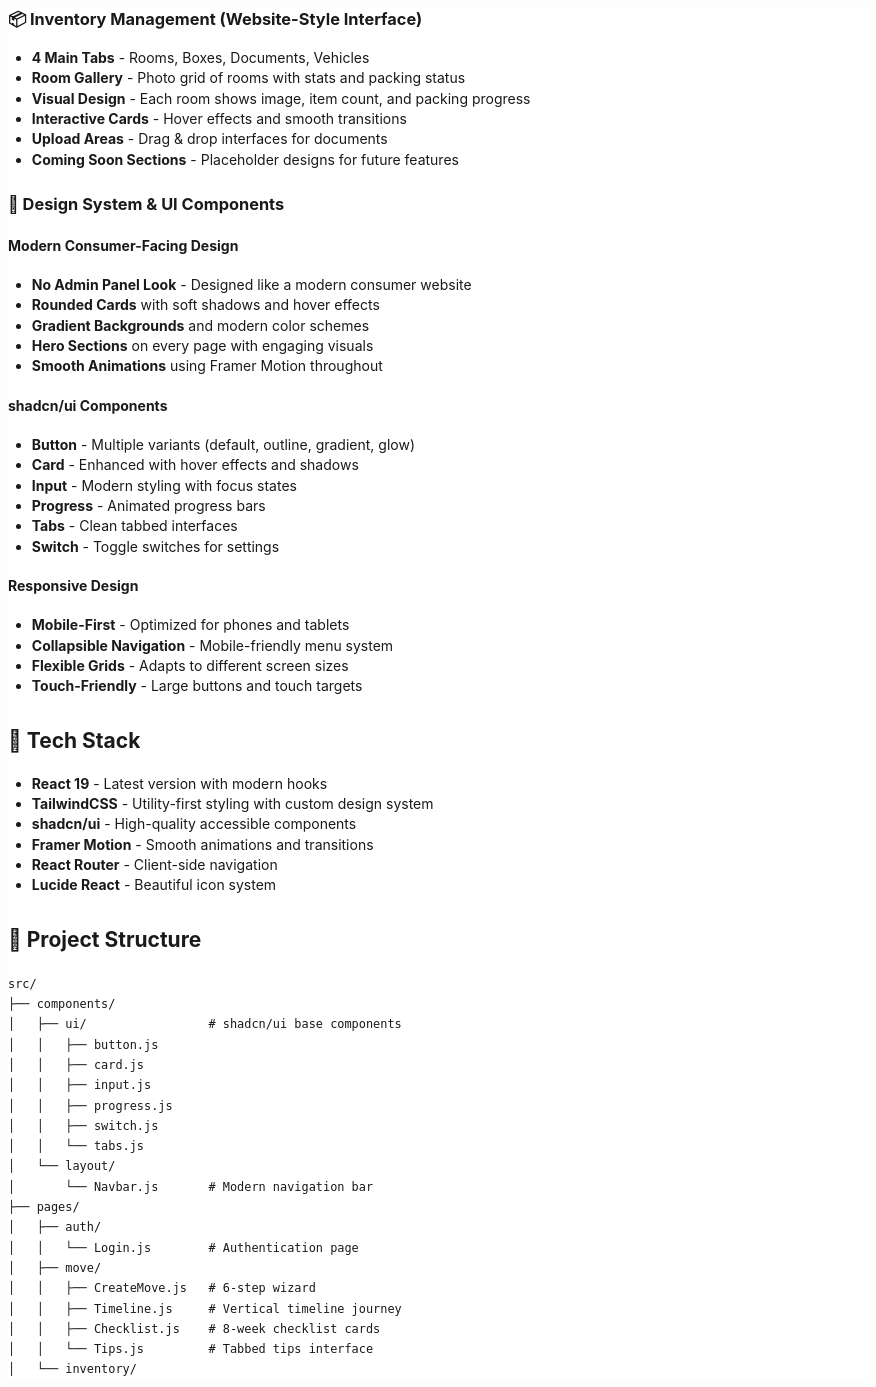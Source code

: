 ### 📦 Inventory Management (Website-Style Interface)
- **4 Main Tabs** - Rooms, Boxes, Documents, Vehicles
- **Room Gallery** - Photo grid of rooms with stats and packing status
- **Visual Design** - Each room shows image, item count, and packing progress
- **Interactive Cards** - Hover effects and smooth transitions
- **Upload Areas** - Drag & drop interfaces for documents
- **Coming Soon Sections** - Placeholder designs for future features

### 🎨 Design System & UI Components

#### Modern Consumer-Facing Design
- **No Admin Panel Look** - Designed like a modern consumer website
- **Rounded Cards** with soft shadows and hover effects
- **Gradient Backgrounds** and modern color schemes
- **Hero Sections** on every page with engaging visuals
- **Smooth Animations** using Framer Motion throughout

#### shadcn/ui Components
- **Button** - Multiple variants (default, outline, gradient, glow)
- **Card** - Enhanced with hover effects and shadows
- **Input** - Modern styling with focus states
- **Progress** - Animated progress bars
- **Tabs** - Clean tabbed interfaces
- **Switch** - Toggle switches for settings

#### Responsive Design
- **Mobile-First** - Optimized for phones and tablets
- **Collapsible Navigation** - Mobile-friendly menu system
- **Flexible Grids** - Adapts to different screen sizes
- **Touch-Friendly** - Large buttons and touch targets

## 🚀 Tech Stack

- **React 19** - Latest version with modern hooks
- **TailwindCSS** - Utility-first styling with custom design system
- **shadcn/ui** - High-quality accessible components
- **Framer Motion** - Smooth animations and transitions
- **React Router** - Client-side navigation
- **Lucide React** - Beautiful icon system

## 📁 Project Structure

```
src/
├── components/
│   ├── ui/                 # shadcn/ui base components
│   │   ├── button.js
│   │   ├── card.js
│   │   ├── input.js
│   │   ├── progress.js
│   │   ├── switch.js
│   │   └── tabs.js
│   └── layout/
│       └── Navbar.js       # Modern navigation bar
├── pages/
│   ├── auth/
│   │   └── Login.js        # Authentication page
│   ├── move/
│   │   ├── CreateMove.js   # 6-step wizard
│   │   ├── Timeline.js     # Vertical timeline journey
│   │   ├── Checklist.js    # 8-week checklist cards
│   │   └── Tips.js         # Tabbed tips interface
│   └── inventory/
```